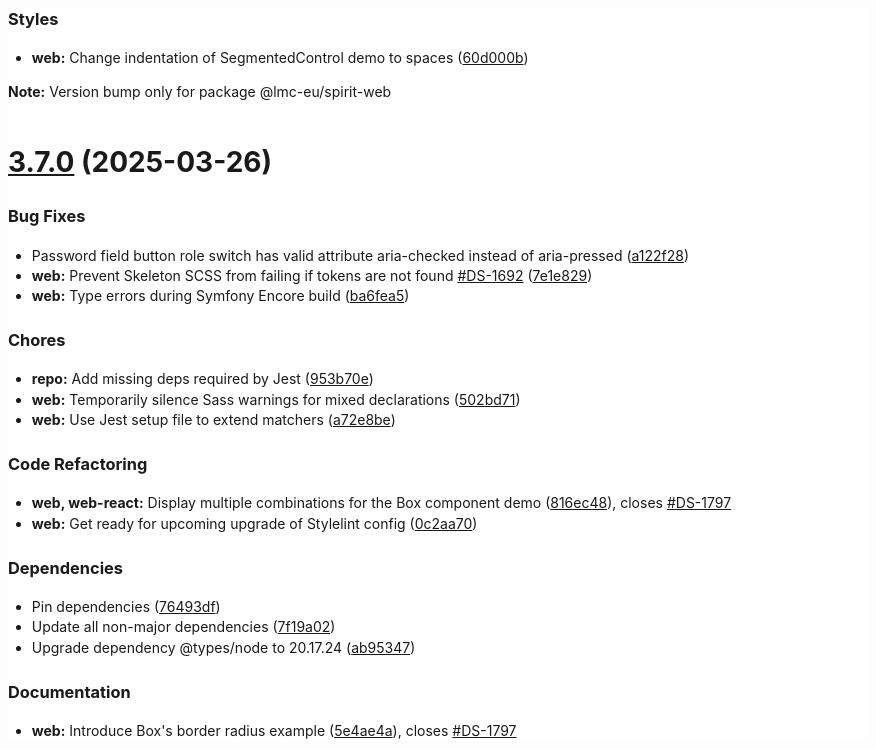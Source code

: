 ### Styles

- **web:** Change indentation of SegmentedControl demo to spaces ([60d000b](https://github.com/lmc-eu/spirit-design-system/commit/60d000b))

**Note:** Version bump only for package @lmc-eu/spirit-web

<a name="3.7.0"></a>

# [3.7.0](https://github.com/lmc-eu/spirit-design-system/compare/@lmc-eu/spirit-web@3.6.0...@lmc-eu/spirit-web@3.7.0) (2025-03-26)

### Bug Fixes

- Password field button role switch has valid attribute aria-checked instead of aria-pressed ([a122f28](https://github.com/lmc-eu/spirit-design-system/commit/a122f28))
- **web:** Prevent Skeleton SCSS from failing if tokens are not found [#DS-1692](https://github.com/lmc-eu/spirit-design-system/issues/DS-1692) ([7e1e829](https://github.com/lmc-eu/spirit-design-system/commit/7e1e829))
- **web:** Type errors during Symfony Encore build ([ba6fea5](https://github.com/lmc-eu/spirit-design-system/commit/ba6fea5))

### Chores

- **repo:** Add missing deps required by Jest ([953b70e](https://github.com/lmc-eu/spirit-design-system/commit/953b70e))
- **web:** Temporarily silence Sass warnings for mixed declarations ([502bd71](https://github.com/lmc-eu/spirit-design-system/commit/502bd71))
- **web:** Use Jest setup file to extend matchers ([a72e8be](https://github.com/lmc-eu/spirit-design-system/commit/a72e8be))

### Code Refactoring

- **web, web-react:** Display multiple combinations for the Box component demo ([816ec48](https://github.com/lmc-eu/spirit-design-system/commit/816ec48)), closes [#DS-1797](https://github.com/lmc-eu/spirit-design-system/issues/DS-1797)
- **web:** Get ready for upcoming upgrade of Stylelint config ([0c2aa70](https://github.com/lmc-eu/spirit-design-system/commit/0c2aa70))

### Dependencies

- Pin dependencies ([76493df](https://github.com/lmc-eu/spirit-design-system/commit/76493df))
- Update all non-major dependencies ([7f19a02](https://github.com/lmc-eu/spirit-design-system/commit/7f19a02))
- Upgrade dependency @types/node to 20.17.24 ([ab95347](https://github.com/lmc-eu/spirit-design-system/commit/ab95347))

### Documentation

- **web:** Introduce Box's border radius example ([5e4ae4a](https://github.com/lmc-eu/spirit-design-system/commit/5e4ae4a)), closes [#DS-1797](https://github.com/lmc-eu/spirit-design-system/issues/DS-1797)
